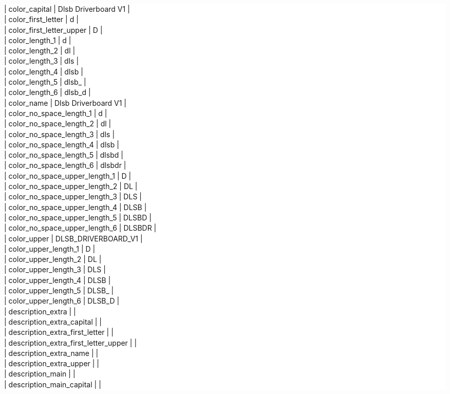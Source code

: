 | color_capital | Dlsb Driverboard V1 |  
| color_first_letter | d |  
| color_first_letter_upper | D |  
| color_length_1 | d |  
| color_length_2 | dl |  
| color_length_3 | dls |  
| color_length_4 | dlsb |  
| color_length_5 | dlsb_ |  
| color_length_6 | dlsb_d |  
| color_name | Dlsb Driverboard V1 |  
| color_no_space_length_1 | d |  
| color_no_space_length_2 | dl |  
| color_no_space_length_3 | dls |  
| color_no_space_length_4 | dlsb |  
| color_no_space_length_5 | dlsbd |  
| color_no_space_length_6 | dlsbdr |  
| color_no_space_upper_length_1 | D |  
| color_no_space_upper_length_2 | DL |  
| color_no_space_upper_length_3 | DLS |  
| color_no_space_upper_length_4 | DLSB |  
| color_no_space_upper_length_5 | DLSBD |  
| color_no_space_upper_length_6 | DLSBDR |  
| color_upper | DLSB_DRIVERBOARD_V1 |  
| color_upper_length_1 | D |  
| color_upper_length_2 | DL |  
| color_upper_length_3 | DLS |  
| color_upper_length_4 | DLSB |  
| color_upper_length_5 | DLSB_ |  
| color_upper_length_6 | DLSB_D |  
| description_extra |  |  
| description_extra_capital |  |  
| description_extra_first_letter |  |  
| description_extra_first_letter_upper |  |  
| description_extra_name |  |  
| description_extra_upper |  |  
| description_main |  |  
| description_main_capital |  |  